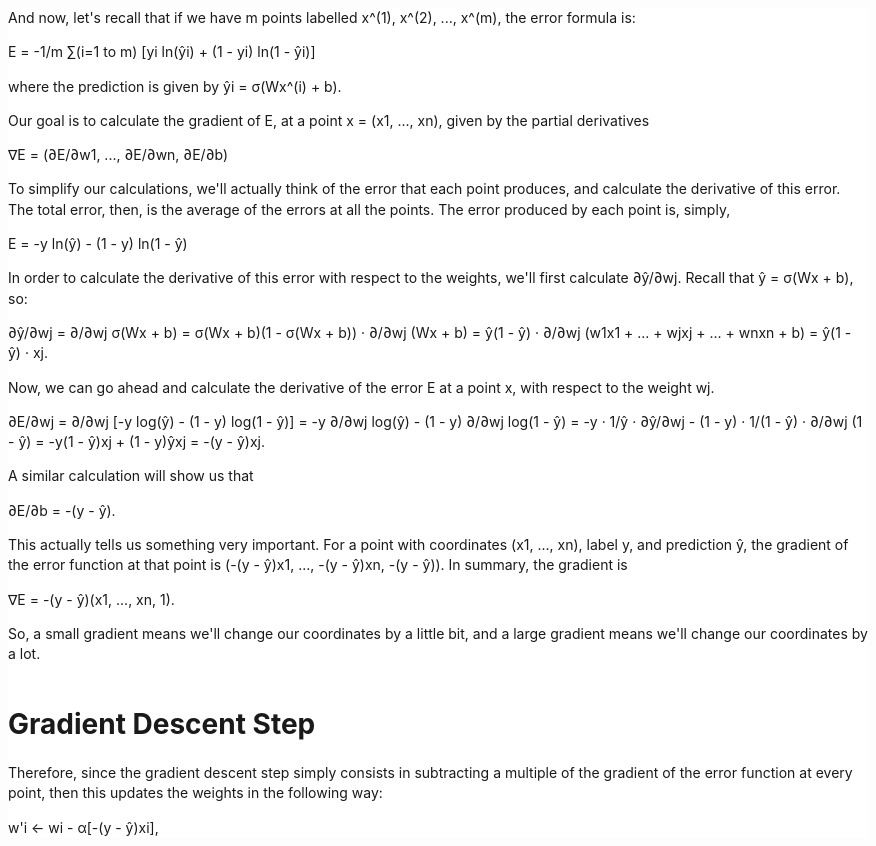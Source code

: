 And now, let's recall that if we have m points labelled x^(1), x^(2), ..., x^(m), the error formula is:

E = -1/m ∑(i=1 to m) [yi ln(ŷi) + (1 - yi) ln(1 - ŷi)]

where the prediction is given by ŷi = σ(Wx^(i) + b).

Our goal is to calculate the gradient of E, at a point x = (x1, ..., xn), given by the partial derivatives

∇E = (∂E/∂w1, ..., ∂E/∂wn, ∂E/∂b)

To simplify our calculations, we'll actually think of the error that each point produces, and calculate the derivative of this error. The total error, then, is the average of the errors at all the points. The error produced by each point is, simply,

E = -y ln(ŷ) - (1 - y) ln(1 - ŷ)

In order to calculate the derivative of this error with respect to the weights, we'll first calculate ∂ŷ/∂wj. Recall that ŷ = σ(Wx + b), so:

∂ŷ/∂wj = ∂/∂wj σ(Wx + b)
        = σ(Wx + b)(1 - σ(Wx + b)) · ∂/∂wj (Wx + b)
        = ŷ(1 - ŷ) · ∂/∂wj (w1x1 + ... + wjxj + ... + wnxn + b)
        = ŷ(1 - ŷ) · xj.

Now, we can go ahead and calculate the derivative of the error E at a point x, with respect to the weight wj.

∂E/∂wj = ∂/∂wj [-y log(ŷ) - (1 - y) log(1 - ŷ)]
        = -y ∂/∂wj log(ŷ) - (1 - y) ∂/∂wj log(1 - ŷ)
        = -y · 1/ŷ · ∂ŷ/∂wj - (1 - y) · 1/(1 - ŷ) · ∂/∂wj (1 - ŷ)
        = -y(1 - ŷ)xj + (1 - y)ŷxj
        = -(y - ŷ)xj.

A similar calculation will show us that

∂E/∂b = -(y - ŷ).

This actually tells us something very important. For a point with coordinates (x1, ..., xn), label y, and prediction ŷ, 
the gradient of the error function at that point is (-(y - ŷ)x1, ..., -(y - ŷ)xn, -(y - ŷ)). In summary, the gradient is

∇E = -(y - ŷ)(x1, ..., xn, 1).


So, a small gradient means we'll change our coordinates by a little bit, and a large gradient means we'll change our coordinates by a lot.

# Gradient Descent Step

Therefore, since the gradient descent step simply consists in subtracting a multiple of the gradient of the error function 
at every point, then this updates the weights in the following way:

w'i ← wi - α[-(y - ŷ)xi],
